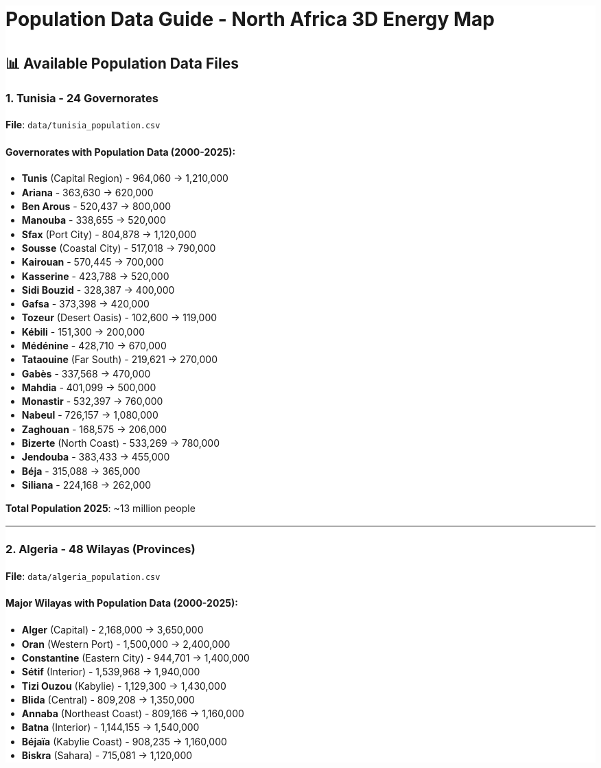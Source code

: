# Population Data Guide - North Africa 3D Energy Map

## 📊 Available Population Data Files

### 1. Tunisia - 24 Governorates
**File**: `data/tunisia_population.csv`

#### Governorates with Population Data (2000-2025):
- **Tunis** (Capital Region) - 964,060 → 1,210,000
- **Ariana** - 363,630 → 620,000
- **Ben Arous** - 520,437 → 800,000
- **Manouba** - 338,655 → 520,000
- **Sfax** (Port City) - 804,878 → 1,120,000
- **Sousse** (Coastal City) - 517,018 → 790,000
- **Kairouan** - 570,445 → 700,000
- **Kasserine** - 423,788 → 520,000
- **Sidi Bouzid** - 328,387 → 400,000
- **Gafsa** - 373,398 → 420,000
- **Tozeur** (Desert Oasis) - 102,600 → 119,000
- **Kébili** - 151,300 → 200,000
- **Médénine** - 428,710 → 670,000
- **Tataouine** (Far South) - 219,621 → 270,000
- **Gabès** - 337,568 → 470,000
- **Mahdia** - 401,099 → 500,000
- **Monastir** - 532,397 → 760,000
- **Nabeul** - 726,157 → 1,080,000
- **Zaghouan** - 168,575 → 206,000
- **Bizerte** (North Coast) - 533,269 → 780,000
- **Jendouba** - 383,433 → 455,000
- **Béja** - 315,088 → 365,000
- **Siliana** - 224,168 → 262,000

**Total Population 2025**: ~13 million people

---

### 2. Algeria - 48 Wilayas (Provinces)
**File**: `data/algeria_population.csv`

#### Major Wilayas with Population Data (2000-2025):
- **Alger** (Capital) - 2,168,000 → 3,650,000
- **Oran** (Western Port) - 1,500,000 → 2,400,000
- **Constantine** (Eastern City) - 944,701 → 1,400,000
- **Sétif** (Interior) - 1,539,968 → 1,940,000
- **Tizi Ouzou** (Kabylie) - 1,129,300 → 1,430,000
- **Blida** (Central) - 809,208 → 1,350,000
- **Annaba** (Northeast Coast) - 809,166 → 1,160,000
- **Batna** (Interior) - 1,144,155 → 1,540,000
- **Béjaïa** (Kabylie Coast) - 908,235 → 1,160,000
- **Biskra** (Sahara) - 715,081 → 1,120,000

